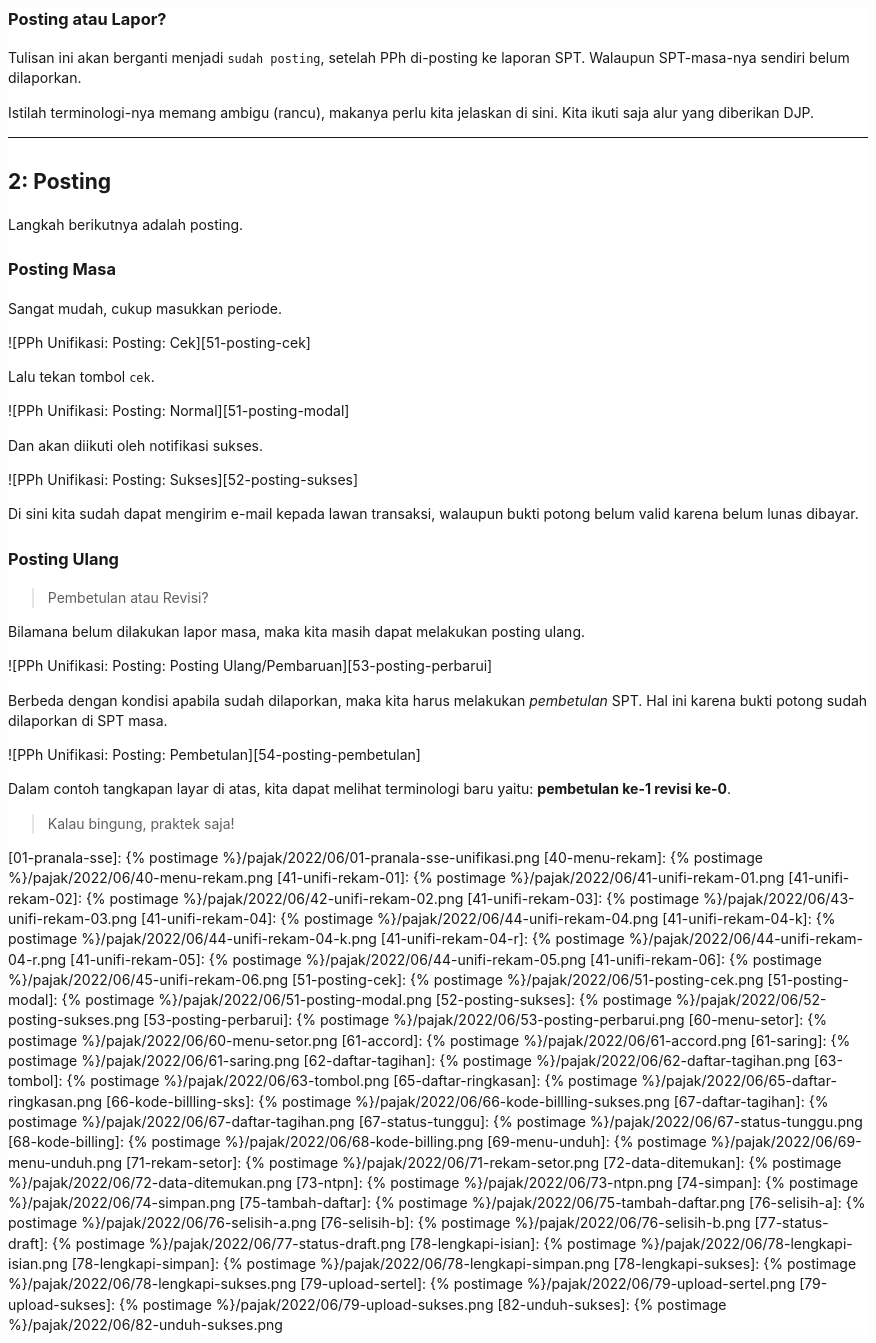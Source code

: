 ### Posting atau Lapor?

Tulisan ini akan berganti menjadi `sudah posting`,
setelah PPh di-posting ke laporan SPT.
Walaupun SPT-masa-nya sendiri belum dilaporkan.

Istilah terminologi-nya memang ambigu (rancu),
makanya perlu kita jelaskan di sini.
Kita ikuti saja alur yang diberikan DJP.

-- -- --

<a name="posting"></a>

## 2: Posting

Langkah berikutnya adalah posting.

### Posting Masa

Sangat mudah, cukup masukkan periode.

![PPh Unifikasi: Posting: Cek][51-posting-cek]

Lalu tekan tombol `cek`.

![PPh Unifikasi: Posting: Normal][51-posting-modal]

Dan akan diikuti oleh notifikasi sukses.

![PPh Unifikasi: Posting: Sukses][52-posting-sukses]

Di sini kita sudah dapat mengirim e-mail kepada lawan transaksi,
walaupun bukti potong belum valid karena belum lunas dibayar.

### Posting Ulang

> Pembetulan atau Revisi?

Bilamana belum dilakukan lapor masa,
maka kita masih dapat melakukan posting ulang.

![PPh Unifikasi: Posting: Posting Ulang/Pembaruan][53-posting-perbarui]

Berbeda dengan kondisi apabila sudah dilaporkan,
maka kita harus melakukan *pembetulan* SPT.
Hal ini karena bukti potong sudah dilaporkan di SPT masa.

![PPh Unifikasi: Posting: Pembetulan][54-posting-pembetulan]

Dalam contoh tangkapan layar di atas,
kita dapat melihat terminologi baru yaitu:
**pembetulan ke-1 revisi ke-0**.

> Kalau bingung, praktek saja!


[//]: <> ( -- -- -- links below -- -- -- )
[01-pranala-sse]:       {% postimage %}/pajak/2022/06/01-pranala-sse-unifikasi.png
[40-menu-rekam]:        {% postimage %}/pajak/2022/06/40-menu-rekam.png
[41-unifi-rekam-01]:    {% postimage %}/pajak/2022/06/41-unifi-rekam-01.png
[41-unifi-rekam-02]:    {% postimage %}/pajak/2022/06/42-unifi-rekam-02.png
[41-unifi-rekam-03]:    {% postimage %}/pajak/2022/06/43-unifi-rekam-03.png
[41-unifi-rekam-04]:    {% postimage %}/pajak/2022/06/44-unifi-rekam-04.png
[41-unifi-rekam-04-k]:  {% postimage %}/pajak/2022/06/44-unifi-rekam-04-k.png
[41-unifi-rekam-04-r]:  {% postimage %}/pajak/2022/06/44-unifi-rekam-04-r.png
[41-unifi-rekam-05]:    {% postimage %}/pajak/2022/06/44-unifi-rekam-05.png
[41-unifi-rekam-06]:    {% postimage %}/pajak/2022/06/45-unifi-rekam-06.png
[51-posting-cek]:       {% postimage %}/pajak/2022/06/51-posting-cek.png
[51-posting-modal]:     {% postimage %}/pajak/2022/06/51-posting-modal.png
[52-posting-sukses]:    {% postimage %}/pajak/2022/06/52-posting-sukses.png
[53-posting-perbarui]:  {% postimage %}/pajak/2022/06/53-posting-perbarui.png
[60-menu-setor]:        {% postimage %}/pajak/2022/06/60-menu-setor.png
[61-accord]:            {% postimage %}/pajak/2022/06/61-accord.png
[61-saring]:            {% postimage %}/pajak/2022/06/61-saring.png
[62-daftar-tagihan]:    {% postimage %}/pajak/2022/06/62-daftar-tagihan.png
[63-tombol]:            {% postimage %}/pajak/2022/06/63-tombol.png
[65-daftar-ringkasan]:  {% postimage %}/pajak/2022/06/65-daftar-ringkasan.png
[66-kode-billling-sks]: {% postimage %}/pajak/2022/06/66-kode-billling-sukses.png
[67-daftar-tagihan]:    {% postimage %}/pajak/2022/06/67-daftar-tagihan.png
[67-status-tunggu]:     {% postimage %}/pajak/2022/06/67-status-tunggu.png
[68-kode-billing]:      {% postimage %}/pajak/2022/06/68-kode-billing.png
[69-menu-unduh]:        {% postimage %}/pajak/2022/06/69-menu-unduh.png
[71-rekam-setor]:       {% postimage %}/pajak/2022/06/71-rekam-setor.png
[72-data-ditemukan]:    {% postimage %}/pajak/2022/06/72-data-ditemukan.png
[73-ntpn]:              {% postimage %}/pajak/2022/06/73-ntpn.png
[74-simpan]:            {% postimage %}/pajak/2022/06/74-simpan.png
[75-tambah-daftar]:     {% postimage %}/pajak/2022/06/75-tambah-daftar.png
[76-selisih-a]:         {% postimage %}/pajak/2022/06/76-selisih-a.png
[76-selisih-b]:         {% postimage %}/pajak/2022/06/76-selisih-b.png
[77-status-draft]:      {% postimage %}/pajak/2022/06/77-status-draft.png
[78-lengkapi-isian]:    {% postimage %}/pajak/2022/06/78-lengkapi-isian.png
[78-lengkapi-simpan]:   {% postimage %}/pajak/2022/06/78-lengkapi-simpan.png
[78-lengkapi-sukses]:   {% postimage %}/pajak/2022/06/78-lengkapi-sukses.png
[79-upload-sertel]:     {% postimage %}/pajak/2022/06/79-upload-sertel.png
[79-upload-sukses]:     {% postimage %}/pajak/2022/06/79-upload-sukses.png
[82-unduh-sukses]:      {% postimage %}/pajak/2022/06/82-unduh-sukses.png